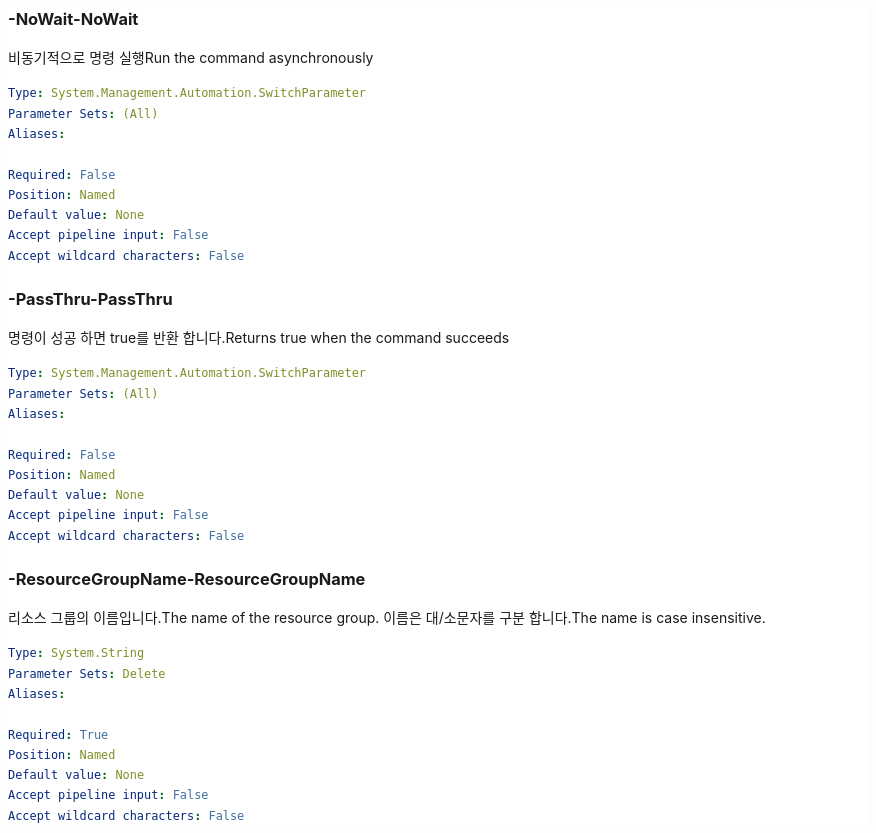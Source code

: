 ### <span data-ttu-id="7ca99-123">-NoWait</span><span class="sxs-lookup"><span data-stu-id="7ca99-123">-NoWait</span></span>
<span data-ttu-id="7ca99-124">비동기적으로 명령 실행</span><span class="sxs-lookup"><span data-stu-id="7ca99-124">Run the command asynchronously</span></span>

```yaml
Type: System.Management.Automation.SwitchParameter
Parameter Sets: (All)
Aliases:

Required: False
Position: Named
Default value: None
Accept pipeline input: False
Accept wildcard characters: False
```

### <span data-ttu-id="7ca99-125">-PassThru</span><span class="sxs-lookup"><span data-stu-id="7ca99-125">-PassThru</span></span>
<span data-ttu-id="7ca99-126">명령이 성공 하면 true를 반환 합니다.</span><span class="sxs-lookup"><span data-stu-id="7ca99-126">Returns true when the command succeeds</span></span>

```yaml
Type: System.Management.Automation.SwitchParameter
Parameter Sets: (All)
Aliases:

Required: False
Position: Named
Default value: None
Accept pipeline input: False
Accept wildcard characters: False
```

### <span data-ttu-id="7ca99-127">-ResourceGroupName</span><span class="sxs-lookup"><span data-stu-id="7ca99-127">-ResourceGroupName</span></span>
<span data-ttu-id="7ca99-128">리소스 그룹의 이름입니다.</span><span class="sxs-lookup"><span data-stu-id="7ca99-128">The name of the resource group.</span></span>
<span data-ttu-id="7ca99-129">이름은 대/소문자를 구분 합니다.</span><span class="sxs-lookup"><span data-stu-id="7ca99-129">The name is case insensitive.</span></span>

```yaml
Type: System.String
Parameter Sets: Delete
Aliases:

Required: True
Position: Named
Default value: None
Accept pipeline input: False
Accept wildcard characters: False
```
